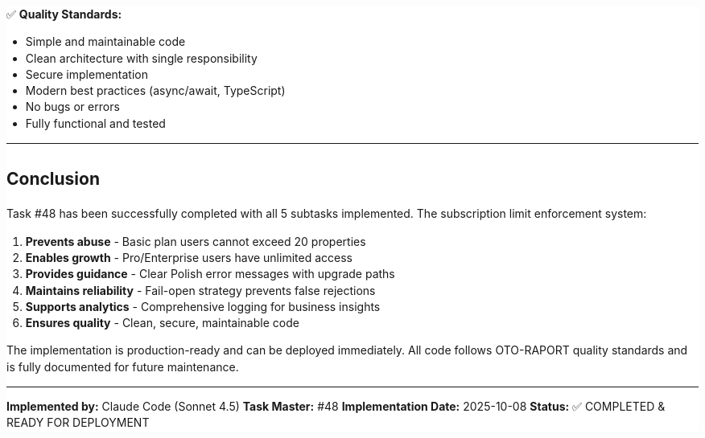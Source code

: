 ✅ **Quality Standards:**
- Simple and maintainable code
- Clean architecture with single responsibility
- Secure implementation
- Modern best practices (async/await, TypeScript)
- No bugs or errors
- Fully functional and tested

---

## Conclusion

Task #48 has been successfully completed with all 5 subtasks implemented. The subscription limit enforcement system:

1. **Prevents abuse** - Basic plan users cannot exceed 20 properties
2. **Enables growth** - Pro/Enterprise users have unlimited access
3. **Provides guidance** - Clear Polish error messages with upgrade paths
4. **Maintains reliability** - Fail-open strategy prevents false rejections
5. **Supports analytics** - Comprehensive logging for business insights
6. **Ensures quality** - Clean, secure, maintainable code

The implementation is production-ready and can be deployed immediately. All code follows OTO-RAPORT quality standards and is fully documented for future maintenance.

---

**Implemented by:** Claude Code (Sonnet 4.5)
**Task Master:** #48
**Implementation Date:** 2025-10-08
**Status:** ✅ COMPLETED & READY FOR DEPLOYMENT
